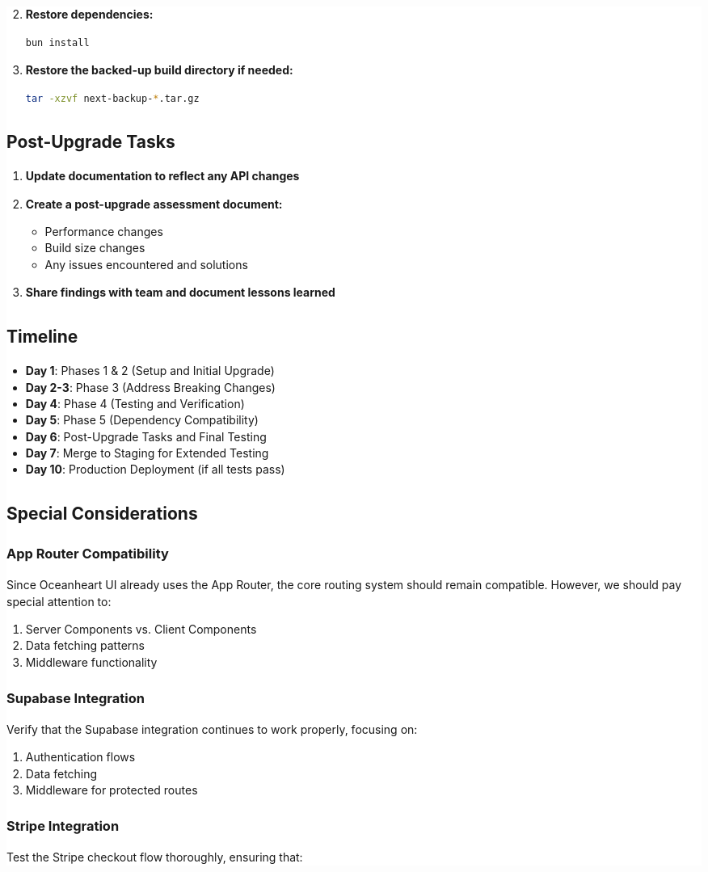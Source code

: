 2. **Restore dependencies:**
   ```bash
   bun install
   ```

3. **Restore the backed-up build directory if needed:**
   ```bash
   tar -xzvf next-backup-*.tar.gz
   ```

## Post-Upgrade Tasks

1. **Update documentation to reflect any API changes**

2. **Create a post-upgrade assessment document:**
   - Performance changes
   - Build size changes
   - Any issues encountered and solutions

3. **Share findings with team and document lessons learned**

## Timeline

- **Day 1**: Phases 1 & 2 (Setup and Initial Upgrade)
- **Day 2-3**: Phase 3 (Address Breaking Changes)
- **Day 4**: Phase 4 (Testing and Verification)
- **Day 5**: Phase 5 (Dependency Compatibility)
- **Day 6**: Post-Upgrade Tasks and Final Testing
- **Day 7**: Merge to Staging for Extended Testing
- **Day 10**: Production Deployment (if all tests pass)

## Special Considerations

### App Router Compatibility

Since Oceanheart UI already uses the App Router, the core routing system should remain compatible. However, we should pay special attention to:

1. Server Components vs. Client Components
2. Data fetching patterns
3. Middleware functionality

### Supabase Integration

Verify that the Supabase integration continues to work properly, focusing on:

1. Authentication flows
2. Data fetching
3. Middleware for protected routes

### Stripe Integration

Test the Stripe checkout flow thoroughly, ensuring that:
